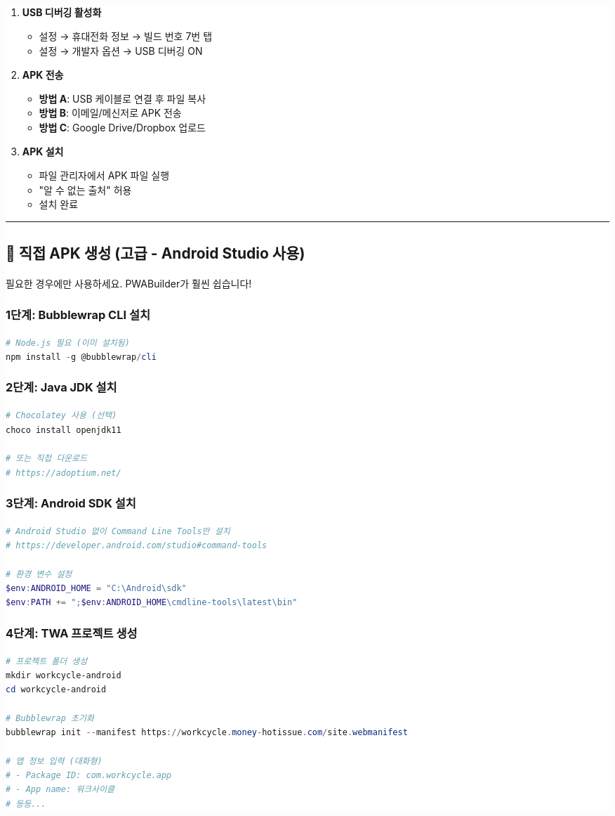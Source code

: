 1. **USB 디버깅 활성화**
   - 설정 → 휴대전화 정보 → 빌드 번호 7번 탭
   - 설정 → 개발자 옵션 → USB 디버깅 ON

2. **APK 전송**
   - **방법 A**: USB 케이블로 연결 후 파일 복사
   - **방법 B**: 이메일/메신저로 APK 전송
   - **방법 C**: Google Drive/Dropbox 업로드

3. **APK 설치**
   - 파일 관리자에서 APK 파일 실행
   - "알 수 없는 출처" 허용
   - 설치 완료

---

## 🔨 직접 APK 생성 (고급 - Android Studio 사용)

필요한 경우에만 사용하세요. PWABuilder가 훨씬 쉽습니다!

### 1단계: Bubblewrap CLI 설치

```powershell
# Node.js 필요 (이미 설치됨)
npm install -g @bubblewrap/cli
```

### 2단계: Java JDK 설치

```powershell
# Chocolatey 사용 (선택)
choco install openjdk11

# 또는 직접 다운로드
# https://adoptium.net/
```

### 3단계: Android SDK 설치

```powershell
# Android Studio 없이 Command Line Tools만 설치
# https://developer.android.com/studio#command-tools

# 환경 변수 설정
$env:ANDROID_HOME = "C:\Android\sdk"
$env:PATH += ";$env:ANDROID_HOME\cmdline-tools\latest\bin"
```

### 4단계: TWA 프로젝트 생성

```powershell
# 프로젝트 폴더 생성
mkdir workcycle-android
cd workcycle-android

# Bubblewrap 초기화
bubblewrap init --manifest https://workcycle.money-hotissue.com/site.webmanifest

# 앱 정보 입력 (대화형)
# - Package ID: com.workcycle.app
# - App name: 워크사이클
# 등등...
```
